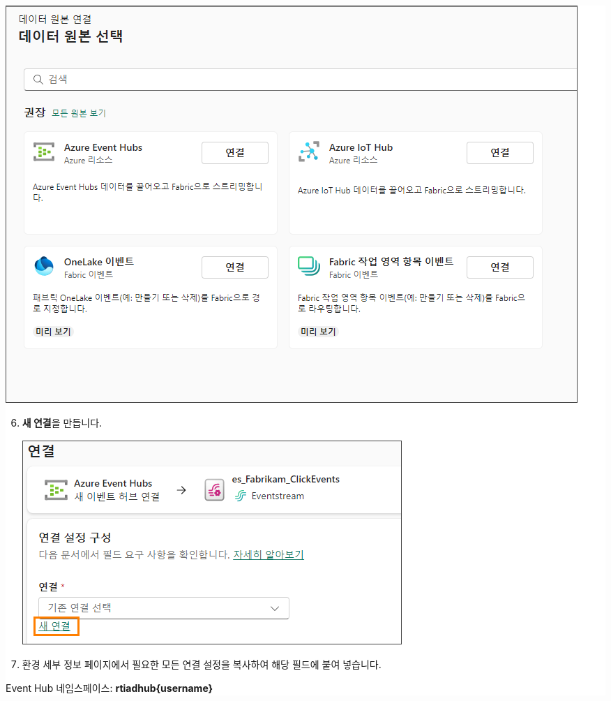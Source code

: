    ![](./media/lab-03/image012.png)

6. **새 연결**을 만듭니다.

   ![](./media/lab-03/image014.png)

7. 환경 세부 정보 페이지에서 필요한 모든 연결 설정을 복사하여 해당 필드에 붙여 넣습니다. 

Event Hub 네임스페이스: **rtiadhub{username}**
